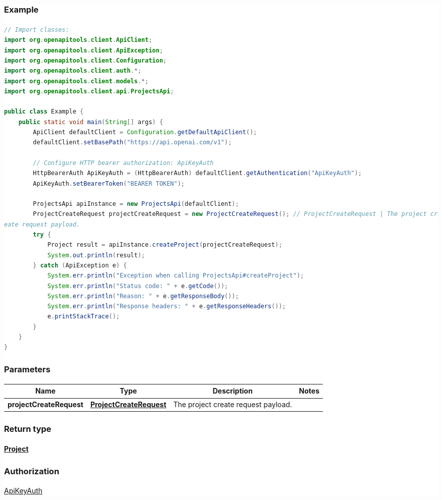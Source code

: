 ### Example

```java
// Import classes:
import org.openapitools.client.ApiClient;
import org.openapitools.client.ApiException;
import org.openapitools.client.Configuration;
import org.openapitools.client.auth.*;
import org.openapitools.client.models.*;
import org.openapitools.client.api.ProjectsApi;

public class Example {
    public static void main(String[] args) {
        ApiClient defaultClient = Configuration.getDefaultApiClient();
        defaultClient.setBasePath("https://api.openai.com/v1");
        
        // Configure HTTP bearer authorization: ApiKeyAuth
        HttpBearerAuth ApiKeyAuth = (HttpBearerAuth) defaultClient.getAuthentication("ApiKeyAuth");
        ApiKeyAuth.setBearerToken("BEARER TOKEN");

        ProjectsApi apiInstance = new ProjectsApi(defaultClient);
        ProjectCreateRequest projectCreateRequest = new ProjectCreateRequest(); // ProjectCreateRequest | The project create request payload.
        try {
            Project result = apiInstance.createProject(projectCreateRequest);
            System.out.println(result);
        } catch (ApiException e) {
            System.err.println("Exception when calling ProjectsApi#createProject");
            System.err.println("Status code: " + e.getCode());
            System.err.println("Reason: " + e.getResponseBody());
            System.err.println("Response headers: " + e.getResponseHeaders());
            e.printStackTrace();
        }
    }
}
```

### Parameters


| Name | Type | Description  | Notes |
|------------- | ------------- | ------------- | -------------|
| **projectCreateRequest** | [**ProjectCreateRequest**](ProjectCreateRequest.md)| The project create request payload. | |

### Return type

[**Project**](Project.md)

### Authorization

[ApiKeyAuth](../README.md#ApiKeyAuth)
